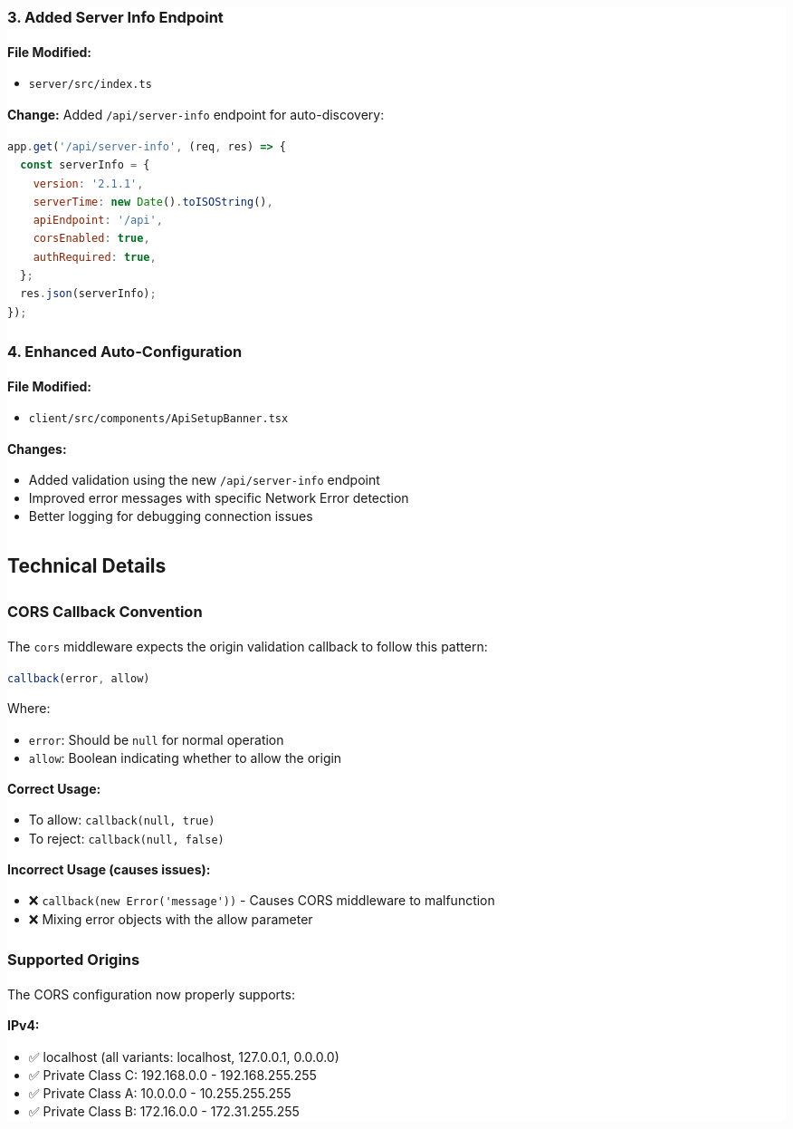### 3. Added Server Info Endpoint
**File Modified:**
- `server/src/index.ts`

**Change:**
Added `/api/server-info` endpoint for auto-discovery:
```javascript
app.get('/api/server-info', (req, res) => {
  const serverInfo = {
    version: '2.1.1',
    serverTime: new Date().toISOString(),
    apiEndpoint: '/api',
    corsEnabled: true,
    authRequired: true,
  };
  res.json(serverInfo);
});
```

### 4. Enhanced Auto-Configuration
**File Modified:**
- `client/src/components/ApiSetupBanner.tsx`

**Changes:**
- Added validation using the new `/api/server-info` endpoint
- Improved error messages with specific Network Error detection
- Better logging for debugging connection issues

## Technical Details

### CORS Callback Convention
The `cors` middleware expects the origin validation callback to follow this pattern:

```javascript
callback(error, allow)
```

Where:
- `error`: Should be `null` for normal operation
- `allow`: Boolean indicating whether to allow the origin

**Correct Usage:**
- To allow: `callback(null, true)`
- To reject: `callback(null, false)`

**Incorrect Usage (causes issues):**
- ❌ `callback(new Error('message'))` - Causes CORS middleware to malfunction
- ❌ Mixing error objects with the allow parameter

### Supported Origins
The CORS configuration now properly supports:

**IPv4:**
- ✅ localhost (all variants: localhost, 127.0.0.1, 0.0.0.0)
- ✅ Private Class C: 192.168.0.0 - 192.168.255.255
- ✅ Private Class A: 10.0.0.0 - 10.255.255.255
- ✅ Private Class B: 172.16.0.0 - 172.31.255.255
